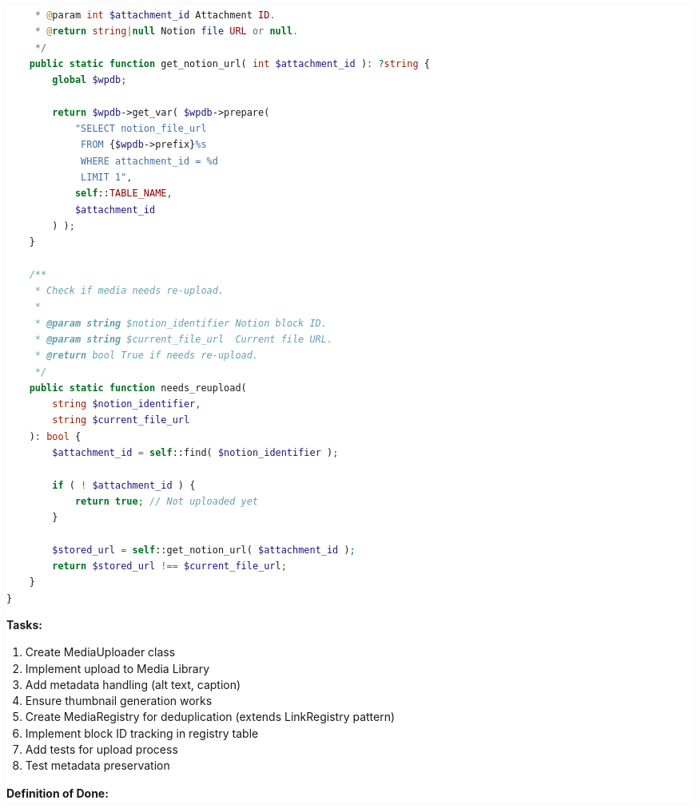 ```php
     * @param int $attachment_id Attachment ID.
     * @return string|null Notion file URL or null.
     */
    public static function get_notion_url( int $attachment_id ): ?string {
        global $wpdb;

        return $wpdb->get_var( $wpdb->prepare(
            "SELECT notion_file_url
             FROM {$wpdb->prefix}%s
             WHERE attachment_id = %d
             LIMIT 1",
            self::TABLE_NAME,
            $attachment_id
        ) );
    }

    /**
     * Check if media needs re-upload.
     *
     * @param string $notion_identifier Notion block ID.
     * @param string $current_file_url  Current file URL.
     * @return bool True if needs re-upload.
     */
    public static function needs_reupload(
        string $notion_identifier,
        string $current_file_url
    ): bool {
        $attachment_id = self::find( $notion_identifier );

        if ( ! $attachment_id ) {
            return true; // Not uploaded yet
        }

        $stored_url = self::get_notion_url( $attachment_id );
        return $stored_url !== $current_file_url;
    }
}
```

**Tasks:**

1. Create MediaUploader class
2. Implement upload to Media Library
3. Add metadata handling (alt text, caption)
4. Ensure thumbnail generation works
5. Create MediaRegistry for deduplication (extends LinkRegistry pattern)
6. Implement block ID tracking in registry table
7. Add tests for upload process
8. Test metadata preservation

**Definition of Done:**
